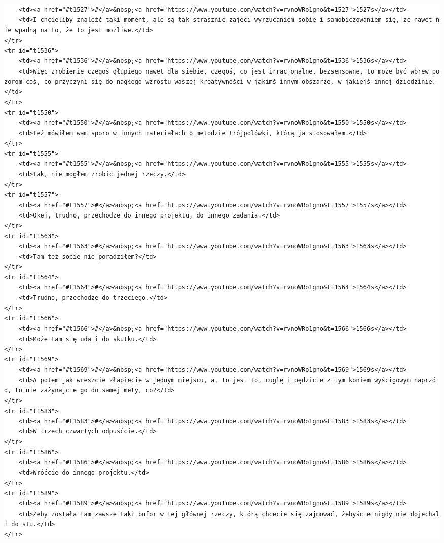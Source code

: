         <td><a href="#t1527">#</a>&nbsp;<a href="https://www.youtube.com/watch?v=rvnoWRo1gno&t=1527">1527s</a></td>
        <td>I chcieliby znaleźć taki moment, ale są tak strasznie zajęci wyrzucaniem sobie i samobiczowaniem się, że nawet nie wpadną na to, że to jest możliwe.</td>
    </tr>
    <tr id="t1536">
        <td><a href="#t1536">#</a>&nbsp;<a href="https://www.youtube.com/watch?v=rvnoWRo1gno&t=1536">1536s</a></td>
        <td>Więc zrobienie czegoś głupiego nawet dla siebie, czegoś, co jest irracjonalne, bezsensowne, to może być wbrew pozorom coś, co przyczyni się do nagłego wzrostu waszej kreatywności w jakimś innym obszarze, w jakiejś innej dziedzinie.</td>
    </tr>
    <tr id="t1550">
        <td><a href="#t1550">#</a>&nbsp;<a href="https://www.youtube.com/watch?v=rvnoWRo1gno&t=1550">1550s</a></td>
        <td>Też mówiłem wam sporo w innych materiałach o metodzie trójpolówki, którą ja stosowałem.</td>
    </tr>
    <tr id="t1555">
        <td><a href="#t1555">#</a>&nbsp;<a href="https://www.youtube.com/watch?v=rvnoWRo1gno&t=1555">1555s</a></td>
        <td>Tak, nie mogłem zrobić jednej rzeczy.</td>
    </tr>
    <tr id="t1557">
        <td><a href="#t1557">#</a>&nbsp;<a href="https://www.youtube.com/watch?v=rvnoWRo1gno&t=1557">1557s</a></td>
        <td>Okej, trudno, przechodzę do innego projektu, do innego zadania.</td>
    </tr>
    <tr id="t1563">
        <td><a href="#t1563">#</a>&nbsp;<a href="https://www.youtube.com/watch?v=rvnoWRo1gno&t=1563">1563s</a></td>
        <td>Tam też sobie nie poradziłem?</td>
    </tr>
    <tr id="t1564">
        <td><a href="#t1564">#</a>&nbsp;<a href="https://www.youtube.com/watch?v=rvnoWRo1gno&t=1564">1564s</a></td>
        <td>Trudno, przechodzę do trzeciego.</td>
    </tr>
    <tr id="t1566">
        <td><a href="#t1566">#</a>&nbsp;<a href="https://www.youtube.com/watch?v=rvnoWRo1gno&t=1566">1566s</a></td>
        <td>Może tam się uda i do skutku.</td>
    </tr>
    <tr id="t1569">
        <td><a href="#t1569">#</a>&nbsp;<a href="https://www.youtube.com/watch?v=rvnoWRo1gno&t=1569">1569s</a></td>
        <td>A potem jak wreszcie złapiecie w jednym miejscu, a, to jest to, cuglę i pędzicie z tym koniem wyścigowym naprzód, to nie zażynajcie go do samej mety, co?</td>
    </tr>
    <tr id="t1583">
        <td><a href="#t1583">#</a>&nbsp;<a href="https://www.youtube.com/watch?v=rvnoWRo1gno&t=1583">1583s</a></td>
        <td>W trzech czwartych odpuśćcie.</td>
    </tr>
    <tr id="t1586">
        <td><a href="#t1586">#</a>&nbsp;<a href="https://www.youtube.com/watch?v=rvnoWRo1gno&t=1586">1586s</a></td>
        <td>Wróćcie do innego projektu.</td>
    </tr>
    <tr id="t1589">
        <td><a href="#t1589">#</a>&nbsp;<a href="https://www.youtube.com/watch?v=rvnoWRo1gno&t=1589">1589s</a></td>
        <td>Żeby została tam zawsze taki bufor w tej głównej rzeczy, którą chcecie się zajmować, żebyście nigdy nie dojechali do stu.</td>
    </tr>